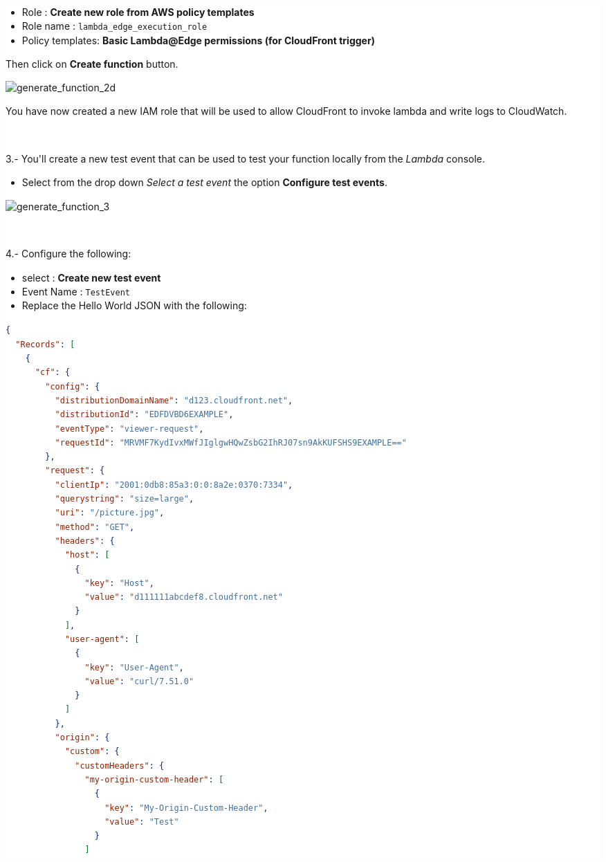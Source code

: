 *	Role : **Create new role from AWS policy templates**
*	Role name : `lambda_edge_execution_role`
*	Policy templates: **Basic Lambda@Edge permissions (for CloudFront trigger)**
 
Then click on **Create function** button.

![generate_function_2d](/assets/images/lambda-at-edge/generate_function_2d.png)

You have now created a new IAM role that will be used to allow CloudFront to invoke lambda and write logs to CloudWatch.

<br/>

3.- You'll create a new test event that can be used to test your function locally from the _Lambda_ console. 

* Select from the drop down _Select a test event_ the option **Configure test events**.
 
![generate_function_3](/assets/images/lambda-at-edge/generate_function_3.png)

<br/>

4.- Configure the following:

*	select :  **Create new test event**
*	Event Name : ```TestEvent```
*	Replace the Hello World JSON with the following:

``` json
{
  "Records": [
    {
      "cf": {
        "config": {
          "distributionDomainName": "d123.cloudfront.net",
          "distributionId": "EDFDVBD6EXAMPLE",
          "eventType": "viewer-request",
          "requestId": "MRVMF7KydIvxMWfJIglgwHQwZsbG2IhRJ07sn9AkKUFSHS9EXAMPLE=="
        },
        "request": {
          "clientIp": "2001:0db8:85a3:0:0:8a2e:0370:7334",
          "querystring": "size=large",
          "uri": "/picture.jpg",
          "method": "GET",
          "headers": {
            "host": [
              {
                "key": "Host",
                "value": "d111111abcdef8.cloudfront.net"
              }
            ],
            "user-agent": [
              {
                "key": "User-Agent",
                "value": "curl/7.51.0"
              }
            ]
          },
          "origin": {
            "custom": {
              "customHeaders": {
                "my-origin-custom-header": [
                  {
                    "key": "My-Origin-Custom-Header",
                    "value": "Test"
                  }
                ]
```